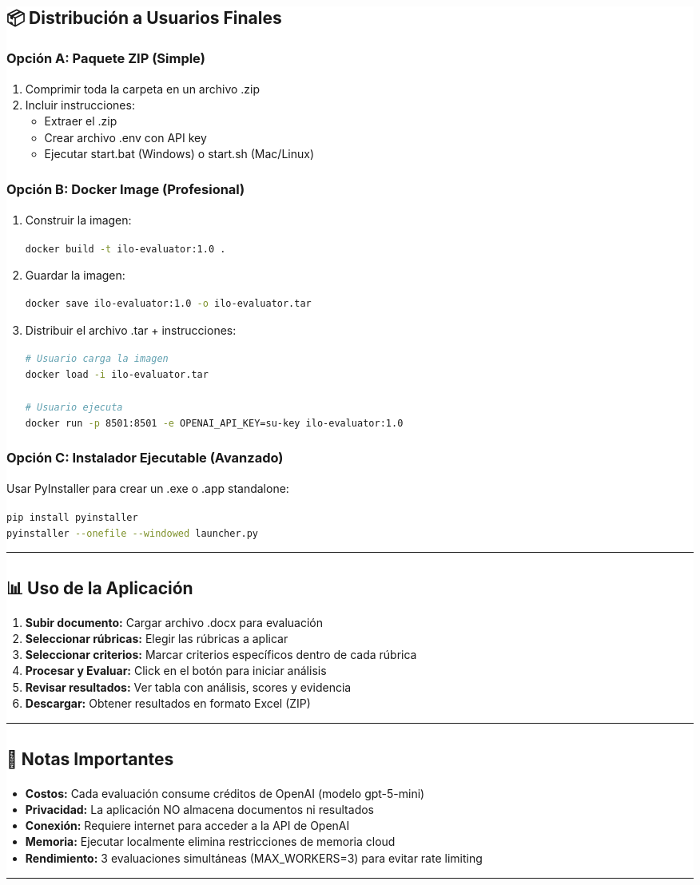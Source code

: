 
## 📦 Distribución a Usuarios Finales

### Opción A: Paquete ZIP (Simple)
1. Comprimir toda la carpeta en un archivo .zip
2. Incluir instrucciones:
   - Extraer el .zip
   - Crear archivo .env con API key
   - Ejecutar start.bat (Windows) o start.sh (Mac/Linux)

### Opción B: Docker Image (Profesional)
1. Construir la imagen:
   ```bash
   docker build -t ilo-evaluator:1.0 .
   ```
2. Guardar la imagen:
   ```bash
   docker save ilo-evaluator:1.0 -o ilo-evaluator.tar
   ```
3. Distribuir el archivo .tar + instrucciones:
   ```bash
   # Usuario carga la imagen
   docker load -i ilo-evaluator.tar

   # Usuario ejecuta
   docker run -p 8501:8501 -e OPENAI_API_KEY=su-key ilo-evaluator:1.0
   ```

### Opción C: Instalador Ejecutable (Avanzado)
Usar PyInstaller para crear un .exe o .app standalone:
```bash
pip install pyinstaller
pyinstaller --onefile --windowed launcher.py
```

---

## 📊 Uso de la Aplicación

1. **Subir documento:** Cargar archivo .docx para evaluación
2. **Seleccionar rúbricas:** Elegir las rúbricas a aplicar
3. **Seleccionar criterios:** Marcar criterios específicos dentro de cada rúbrica
4. **Procesar y Evaluar:** Click en el botón para iniciar análisis
5. **Revisar resultados:** Ver tabla con análisis, scores y evidencia
6. **Descargar:** Obtener resultados en formato Excel (ZIP)

---

## 📝 Notas Importantes

- **Costos:** Cada evaluación consume créditos de OpenAI (modelo gpt-5-mini)
- **Privacidad:** La aplicación NO almacena documentos ni resultados
- **Conexión:** Requiere internet para acceder a la API de OpenAI
- **Memoria:** Ejecutar localmente elimina restricciones de memoria cloud
- **Rendimiento:** 3 evaluaciones simultáneas (MAX_WORKERS=3) para evitar rate limiting

---